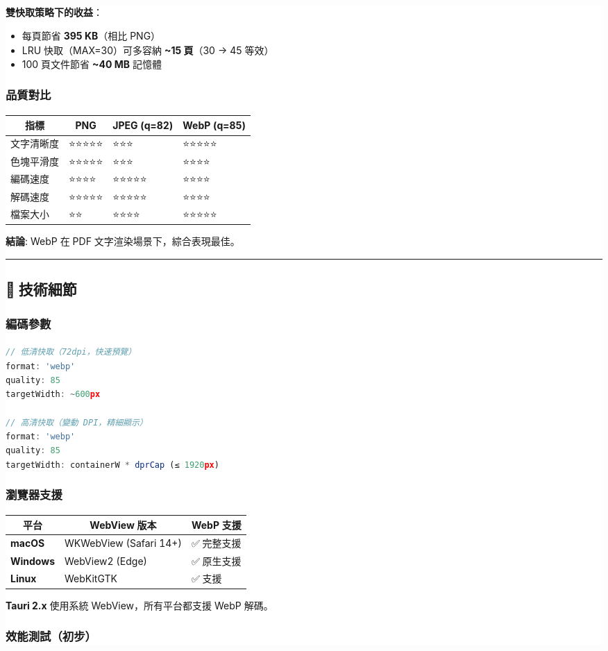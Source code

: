 **雙快取策略下的收益**：
- 每頁節省 **395 KB**（相比 PNG）
- LRU 快取（MAX=30）可多容納 **~15 頁**（30 → 45 等效）
- 100 頁文件節省 **~40 MB** 記憶體

### 品質對比

| 指標 | PNG | JPEG (q=82) | WebP (q=85) |
|------|-----|-------------|-------------|
| 文字清晰度 | ⭐⭐⭐⭐⭐ | ⭐⭐⭐ | ⭐⭐⭐⭐⭐ |
| 色塊平滑度 | ⭐⭐⭐⭐⭐ | ⭐⭐⭐ | ⭐⭐⭐⭐ |
| 編碼速度 | ⭐⭐⭐⭐ | ⭐⭐⭐⭐⭐ | ⭐⭐⭐⭐ |
| 解碼速度 | ⭐⭐⭐⭐⭐ | ⭐⭐⭐⭐⭐ | ⭐⭐⭐⭐ |
| 檔案大小 | ⭐⭐ | ⭐⭐⭐⭐ | ⭐⭐⭐⭐⭐ |

**結論**: WebP 在 PDF 文字渲染場景下，綜合表現最佳。

---

## 🔧 技術細節

### 編碼參數

```typescript
// 低清快取（72dpi，快速預覽）
format: 'webp'
quality: 85
targetWidth: ~600px

// 高清快取（變動 DPI，精細顯示）
format: 'webp'
quality: 85
targetWidth: containerW * dprCap (≤ 1920px)
```

### 瀏覽器支援

| 平台 | WebView 版本 | WebP 支援 |
|------|-------------|-----------|
| **macOS** | WKWebView (Safari 14+) | ✅ 完整支援 |
| **Windows** | WebView2 (Edge) | ✅ 原生支援 |
| **Linux** | WebKitGTK | ✅ 支援 |

**Tauri 2.x** 使用系統 WebView，所有平台都支援 WebP 解碼。

### 效能測試（初步）
